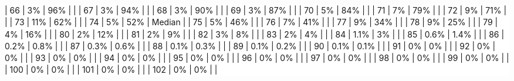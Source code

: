 | 66 | 3% | 96% |  |
| 67 | 3% | 94% |  |
| 68 | 3% | 90% |  |
| 69 | 3% | 87% |  |
| 70 | 5% | 84% |  |
| 71 | 7% | 79% |  |
| 72 | 9% | 71% |  |
| 73 | 11% | 62% |  |
| 74 | 5% | 52% | Median |
| 75 | 5% | 46% |  |
| 76 | 7% | 41% |  |
| 77 | 9% | 34% |  |
| 78 | 9% | 25% |  |
| 79 | 4% | 16% |  |
| 80 | 2% | 12% |  |
| 81 | 2% | 9% |  |
| 82 | 3% | 8% |  |
| 83 | 2% | 4% |  |
| 84 | 1.1% | 3% |  |
| 85 | 0.6% | 1.4% |  |
| 86 | 0.2% | 0.8% |  |
| 87 | 0.3% | 0.6% |  |
| 88 | 0.1% | 0.3% |  |
| 89 | 0.1% | 0.2% |  |
| 90 | 0.1% | 0.1% |  |
| 91 | 0% | 0% |  |
| 92 | 0% | 0% |  |
| 93 | 0% | 0% |  |
| 94 | 0% | 0% |  |
| 95 | 0% | 0% |  |
| 96 | 0% | 0% |  |
| 97 | 0% | 0% |  |
| 98 | 0% | 0% |  |
| 99 | 0% | 0% |  |
| 100 | 0% | 0% |  |
| 101 | 0% | 0% |  |
| 102 | 0% | 0% |  |